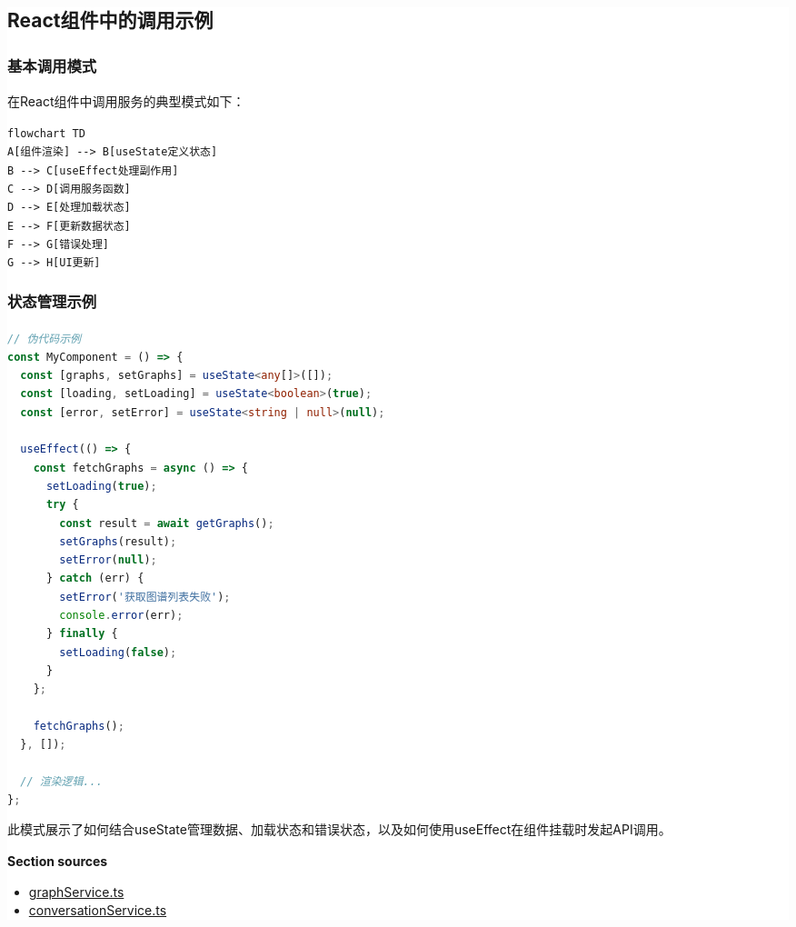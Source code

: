 ## React组件中的调用示例

### 基本调用模式

在React组件中调用服务的典型模式如下：

```mermaid
flowchart TD
A[组件渲染] --> B[useState定义状态]
B --> C[useEffect处理副作用]
C --> D[调用服务函数]
D --> E[处理加载状态]
E --> F[更新数据状态]
F --> G[错误处理]
G --> H[UI更新]
```

### 状态管理示例

```typescript
// 伪代码示例
const MyComponent = () => {
  const [graphs, setGraphs] = useState<any[]>([]);
  const [loading, setLoading] = useState<boolean>(true);
  const [error, setError] = useState<string | null>(null);

  useEffect(() => {
    const fetchGraphs = async () => {
      setLoading(true);
      try {
        const result = await getGraphs();
        setGraphs(result);
        setError(null);
      } catch (err) {
        setError('获取图谱列表失败');
        console.error(err);
      } finally {
        setLoading(false);
      }
    };

    fetchGraphs();
  }, []);

  // 渲染逻辑...
};
```

此模式展示了如何结合useState管理数据、加载状态和错误状态，以及如何使用useEffect在组件挂载时发起API调用。

**Section sources**
- [graphService.ts](file://frontend/src/services/graphService.ts#L15-L25)
- [conversationService.ts](file://frontend/src/services/conversationService.ts#L5-L10)
